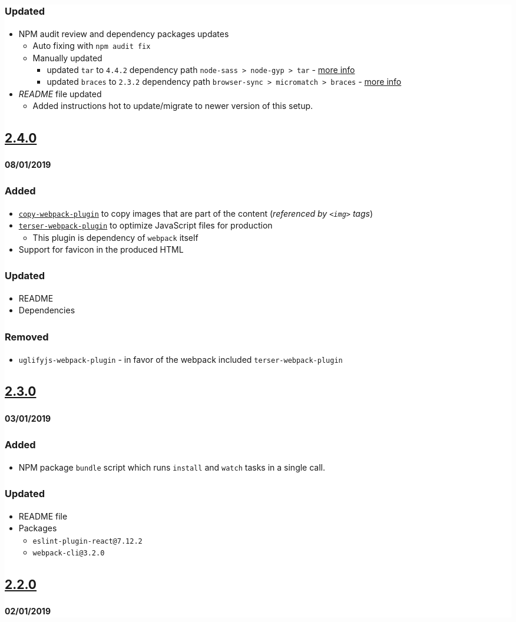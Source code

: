 ### Updated

* NPM audit review and dependency packages updates
  * Auto fixing with `npm audit fix`
  * Manually updated
    * updated `tar` to `4.4.2` dependency path `node-sass > node-gyp > tar` - [more info](https://npmjs.com/advisories/803)
    * updated `braces` to `2.3.2` dependency path `browser-sync > micromatch > braces` - [more info](https://npmjs.com/advisories/786)
* _README_ file updated
  * Added instructions hot to update/migrate to newer version of this setup.

## [2.4.0](https://github.com/WeAreAthlon/frontend-webpack-boilerplate/releases/tag/v2.4.0)
#### 08/01/2019

### Added

* [`copy-webpack-plugin`](https://github.com/webpack-contrib/copy-webpack-plugin) to copy images that are part of the content (_referenced by `<img>` tags_)
* [`terser-webpack-plugin`](https://github.com/webpack-contrib/terser-webpack-plugin) to optimize JavaScript files for production
  * This plugin is dependency of `webpack` itself
* Support for favicon in the produced HTML

### Updated

* README
* Dependencies

### Removed

* `uglifyjs-webpack-plugin` - in favor of the webpack included `terser-webpack-plugin`

## [2.3.0](https://github.com/WeAreAthlon/frontend-webpack-boilerplate/releases/tag/v2.3.0)
#### 03/01/2019

### Added

* NPM package `bundle` script which runs `install` and `watch` tasks in a single call.

### Updated

* README file
* Packages
  * `eslint-plugin-react@7.12.2`
  * `webpack-cli@3.2.0`
 
## [2.2.0](https://github.com/WeAreAthlon/frontend-webpack-boilerplate/releases/tag/v2.2.0)
#### 02/01/2019
